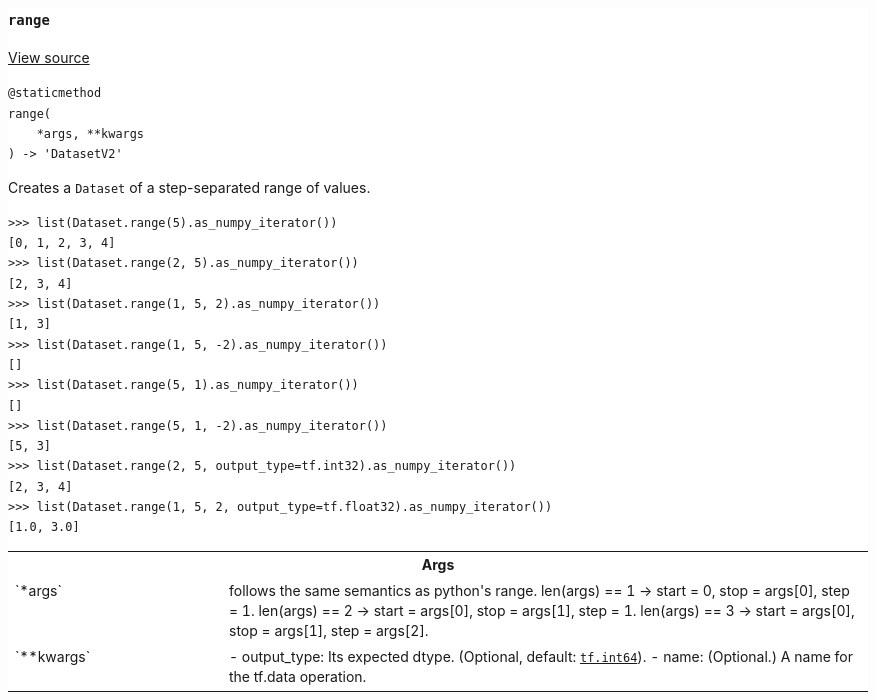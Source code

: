

<h3 id="range"><code>range</code></h3>

<a target="_blank" class="external" href="/code/stable/tensorflow/python/data/ops/dataset_ops.py">View source</a>

<pre class="devsite-click-to-copy prettyprint lang-py tfo-signature-link">
<code>@staticmethod</code>
<code>range(
    *args, **kwargs
) -> 'DatasetV2'
</code></pre>

Creates a `Dataset` of a step-separated range of values.

```
>>> list(Dataset.range(5).as_numpy_iterator())
[0, 1, 2, 3, 4]
>>> list(Dataset.range(2, 5).as_numpy_iterator())
[2, 3, 4]
>>> list(Dataset.range(1, 5, 2).as_numpy_iterator())
[1, 3]
>>> list(Dataset.range(1, 5, -2).as_numpy_iterator())
[]
>>> list(Dataset.range(5, 1).as_numpy_iterator())
[]
>>> list(Dataset.range(5, 1, -2).as_numpy_iterator())
[5, 3]
>>> list(Dataset.range(2, 5, output_type=tf.int32).as_numpy_iterator())
[2, 3, 4]
>>> list(Dataset.range(1, 5, 2, output_type=tf.float32).as_numpy_iterator())
[1.0, 3.0]
```


 <table class="responsive fixed orange">
<colgroup><col width="214px"><col></colgroup>
<tr><th colspan="2">Args</th></tr>

<tr>
<td>
`*args`
</td>
<td>
follows the same semantics as python's range.
len(args) == 1 -> start = 0, stop = args[0], step = 1.
len(args) == 2 -> start = args[0], stop = args[1], step = 1.
len(args) == 3 -> start = args[0], stop = args[1], step = args[2].
</td>
</tr><tr>
<td>
`**kwargs`
</td>
<td>
  - output_type: Its expected dtype. (Optional, default: <a href="../../tf.md#int64"><code>tf.int64</code></a>).
- name: (Optional.) A name for the tf.data operation.
</td>
</tr>
</table>
